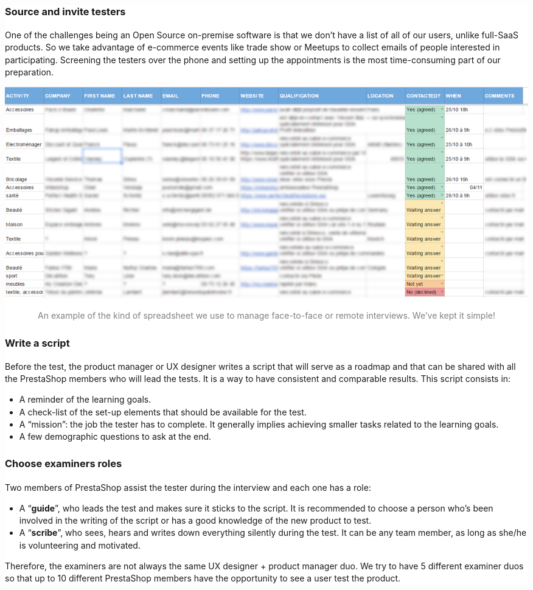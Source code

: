
### Source and invite testers
One of the challenges being an Open Source on-premise software is that we don’t have a list of all of our users, unlike full-SaaS products. So we take advantage of e-commerce events like trade show or Meetups to collect emails of people interested in participating. Screening the testers over the phone and setting up the appointments is the most time-consuming part of our preparation.


![Managing interviews](/assets/images/2016/11/managing-interviews.png)
<div style="color:grey;font-size:14px;text-align:center;">An example of the kind of spreadsheet we use to manage face-to-face or remote interviews. We’ve kept it simple!</div>


### Write a script
Before the test, the product manager or UX designer writes a script that will serve as a roadmap and that can be shared with all the PrestaShop members who will lead the tests. It is a way to have consistent and comparable results. This script consists in:

* A reminder of the learning goals.
* A check-list of the set-up elements that should be available for the test.
* A “mission”: the job the tester has to complete. It generally implies achieving smaller tasks related to the learning goals.
* A few demographic questions to ask at the end.


### Choose examiners roles

Two members of PrestaShop assist the tester during the interview and each one has a role:

* A “**guide**”, who leads the test and makes sure it sticks to the script. It is recommended to choose a person who’s been involved in the writing of the script or has a good knowledge of the new product to test.
* A “**scribe**”, who sees, hears and writes down everything silently during the test. It can be any team member, as long as she/he is volunteering and motivated.

Therefore, the examiners are not always the same UX designer + product manager duo. We try to have 5 different examiner duos so that up to 10 different PrestaShop members have the opportunity to see a user test the product.
